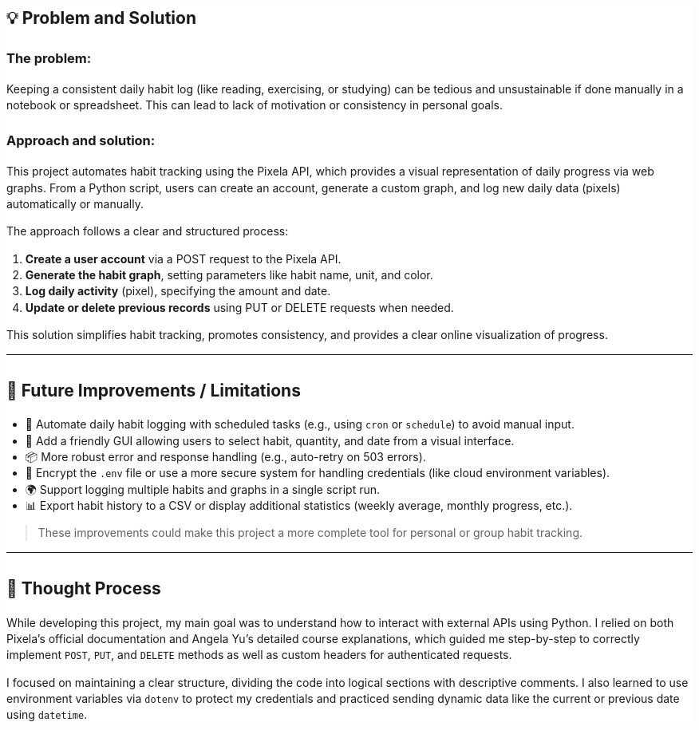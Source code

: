 ## 💡 Problem and Solution

### The problem:

Keeping a consistent daily habit log (like reading, exercising, or studying) can be tedious and unsustainable if done manually in a notebook or spreadsheet. This can lead to lack of motivation or consistency in personal goals.

### Approach and solution:

This project automates habit tracking using the Pixela API, which provides a visual representation of daily progress via web graphs. From a Python script, users can create an account, generate a custom graph, and log new daily data (pixels) automatically or manually.

The approach follows a clear and structured process:

1. **Create a user account** via a POST request to the Pixela API.
2. **Generate the habit graph**, setting parameters like habit name, unit, and color.
3. **Log daily activity** (pixel), specifying the amount and date.
4. **Update or delete previous records** using PUT or DELETE requests when needed.

This solution simplifies habit tracking, promotes consistency, and provides a clear online visualization of progress.

---

## 🚀 Future Improvements / Limitations

- 🔄 Automate daily habit logging with scheduled tasks (e.g., using `cron` or `schedule`) to avoid manual input.
- 🧠 Add a friendly GUI allowing users to select habit, quantity, and date from a visual interface.
- 📦 More robust error and response handling (e.g., auto-retry on 503 errors).
- 🔐 Encrypt the `.env` file or use a more secure system for handling credentials (like cloud environment variables).
- 🌍 Support logging multiple habits and graphs in a single script run.
- 📊 Export habit history to a CSV or display additional statistics (weekly average, monthly progress, etc.).

> These improvements could make this project a more complete tool for personal or group habit tracking.

---

## 🧠 Thought Process

While developing this project, my main goal was to understand how to interact with external APIs using Python. I relied on both Pixela’s official documentation and Angela Yu’s detailed course explanations, which guided me step-by-step to correctly implement `POST`, `PUT`, and `DELETE` methods as well as custom headers for authenticated requests.

I focused on maintaining a clear structure, dividing the code into logical sections with descriptive comments. I also learned to use environment variables via `dotenv` to protect my credentials and practiced sending dynamic data like the current or previous date using `datetime`.
